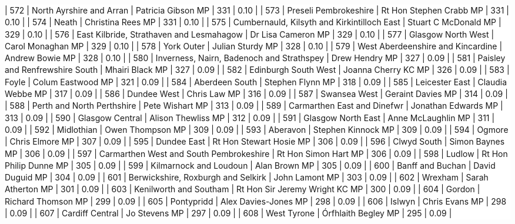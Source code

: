 | 572 | North Ayrshire and Arran | Patricia Gibson MP | 331 | 0.10 |
| 573 | Preseli Pembrokeshire | Rt Hon Stephen Crabb MP | 331 | 0.10 |
| 574 | Neath | Christina Rees MP | 331 | 0.10 |
| 575 | Cumbernauld, Kilsyth and Kirkintilloch East | Stuart C McDonald MP | 329 | 0.10 |
| 576 | East Kilbride, Strathaven and Lesmahagow | Dr Lisa Cameron MP | 329 | 0.10 |
| 577 | Glasgow North West | Carol Monaghan MP | 329 | 0.10 |
| 578 | York Outer | Julian Sturdy MP | 328 | 0.10 |
| 579 | West Aberdeenshire and Kincardine | Andrew Bowie MP | 328 | 0.10 |
| 580 | Inverness, Nairn, Badenoch and Strathspey | Drew Hendry MP | 327 | 0.09 |
| 581 | Paisley and Renfrewshire South | Mhairi Black MP | 327 | 0.09 |
| 582 | Edinburgh South West | Joanna Cherry KC MP | 326 | 0.09 |
| 583 | Foyle | Colum Eastwood MP | 321 | 0.09 |
| 584 | Aberdeen South | Stephen Flynn MP | 318 | 0.09 |
| 585 | Leicester East | Claudia Webbe MP | 317 | 0.09 |
| 586 | Dundee West | Chris Law MP | 316 | 0.09 |
| 587 | Swansea West | Geraint Davies MP | 314 | 0.09 |
| 588 | Perth and North Perthshire | Pete Wishart MP | 313 | 0.09 |
| 589 | Carmarthen East and Dinefwr | Jonathan Edwards MP | 313 | 0.09 |
| 590 | Glasgow Central | Alison Thewliss MP | 312 | 0.09 |
| 591 | Glasgow North East | Anne McLaughlin MP | 311 | 0.09 |
| 592 | Midlothian | Owen Thompson MP | 309 | 0.09 |
| 593 | Aberavon | Stephen Kinnock MP | 309 | 0.09 |
| 594 | Ogmore | Chris Elmore MP | 307 | 0.09 |
| 595 | Dundee East | Rt Hon Stewart Hosie MP | 306 | 0.09 |
| 596 | Clwyd South | Simon Baynes MP | 306 | 0.09 |
| 597 | Carmarthen West and South Pembrokeshire | Rt Hon Simon Hart MP | 306 | 0.09 |
| 598 | Ludlow | Rt Hon Philip Dunne MP | 305 | 0.09 |
| 599 | Kilmarnock and Loudoun | Alan Brown MP | 305 | 0.09 |
| 600 | Banff and Buchan | David Duguid MP | 304 | 0.09 |
| 601 | Berwickshire, Roxburgh and Selkirk | John Lamont MP | 303 | 0.09 |
| 602 | Wrexham | Sarah Atherton MP | 301 | 0.09 |
| 603 | Kenilworth and Southam | Rt Hon Sir Jeremy Wright KC MP | 300 | 0.09 |
| 604 | Gordon | Richard Thomson MP | 299 | 0.09 |
| 605 | Pontypridd | Alex Davies-Jones MP | 298 | 0.09 |
| 606 | Islwyn | Chris Evans MP | 298 | 0.09 |
| 607 | Cardiff Central | Jo Stevens MP | 297 | 0.09 |
| 608 | West Tyrone | Órfhlaith Begley MP | 295 | 0.09 |